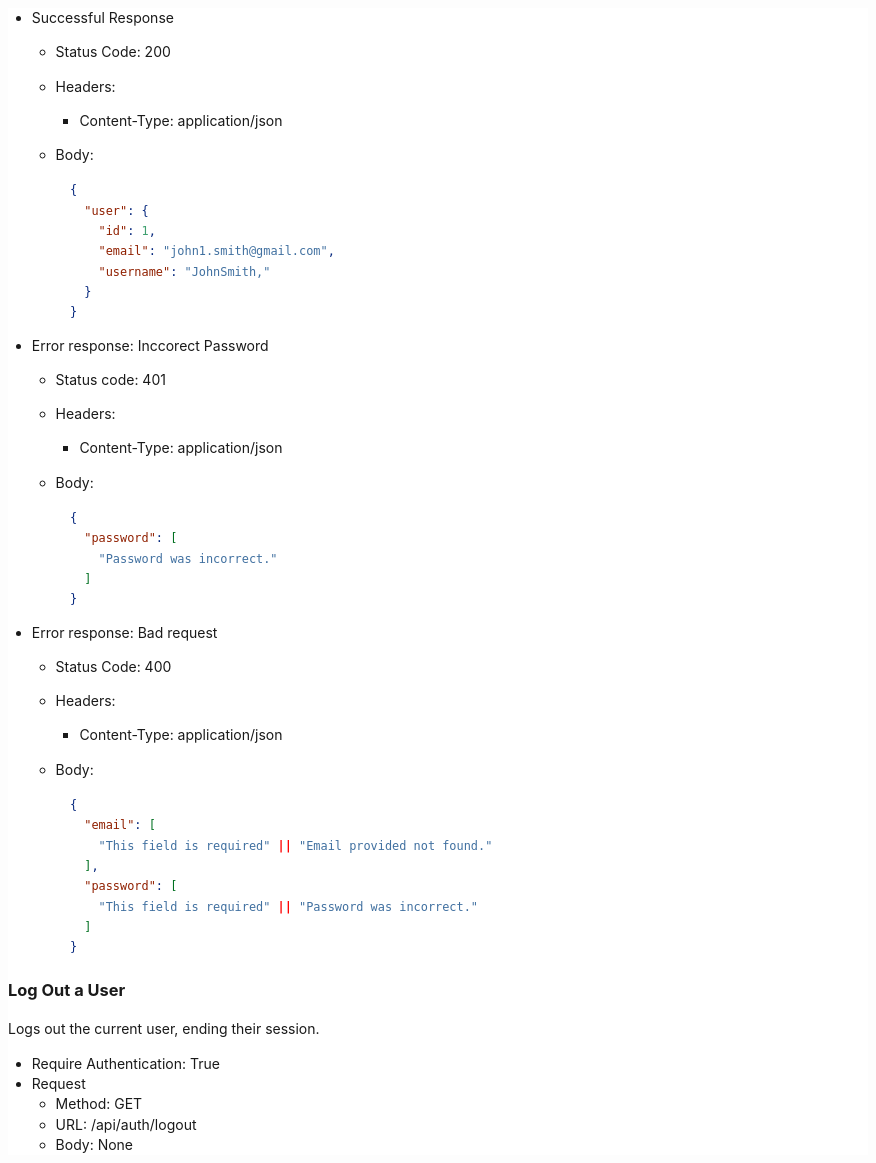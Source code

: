 * Successful Response
  * Status Code: 200
  * Headers:
    * Content-Type: application/json
  * Body:

    ```json
      {
        "user": {
          "id": 1,
          "email": "john1.smith@gmail.com",
          "username": "JohnSmith,"
        }
      }
    ```

* Error response: Inccorect Password
  * Status code: 401
  * Headers:
    * Content-Type: application/json
  * Body:

    ```json
      {
        "password": [
          "Password was incorrect."
        ]
      }
    ```

* Error response: Bad request
  * Status Code: 400
  * Headers:
    * Content-Type: application/json
  * Body:

    ```json
      {
        "email": [
          "This field is required" || "Email provided not found."
        ],
        "password": [
          "This field is required" || "Password was incorrect."
        ]
      }
    ```

### Log Out a User

Logs out the current user, ending their session.

* Require Authentication: True
* Request
  * Method: GET
  * URL: /api/auth/logout
  * Body: None
